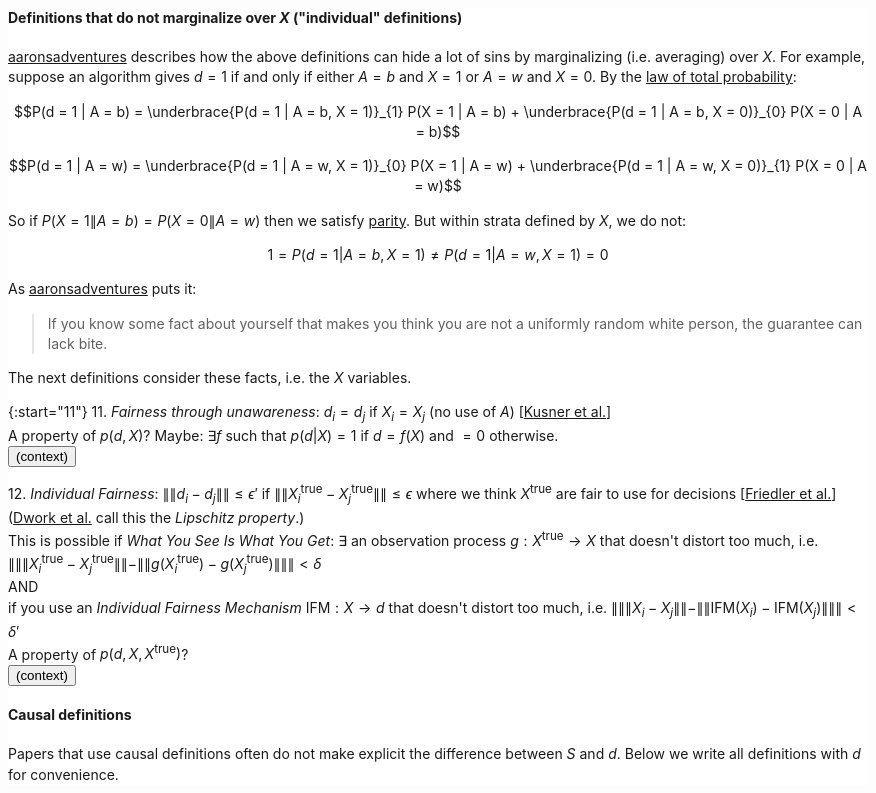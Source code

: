 #### Definitions that do not marginalize over $X$ ("individual" definitions)

[aaronsadventures] describes how the above definitions can hide a lot of sins by marginalizing (i.e. averaging) over $X$. For example, suppose an algorithm gives $d = 1$ if and only if either $A = b$ and $X = 1$ or $A = w$ and $X = 0$. By the [law of total probability](https://en.wikipedia.org/wiki/Law_of_total_probability):

$$P(d = 1 | A = b) = \underbrace{P(d = 1 | A = b, X = 1)}_{1} P(X = 1 | A = b) + \underbrace{P(d = 1 | A = b, X = 0)}_{0} P(X = 0 | A = b)$$  

$$P(d = 1 | A = w) = \underbrace{P(d = 1 | A = w, X = 1)}_{0} P(X = 1 | A = w) + \underbrace{P(d = 1 | A = w, X = 0)}_{1} P(X = 0 | A = w)$$  

So if $P(X = 1 \| A = b) = P(X = 0 \| A = w)$ then we satisfy [parity](#parity). But within strata defined by $X$, we do not:

$$1 = P(d = 1 | A = b, X = 1) \ne P(d = 1 | A = w, X = 1) = 0$$

As [aaronsadventures] puts it:
> If you know some fact about yourself that makes you think you are not a uniformly random white person, the guarantee can lack bite.

The next definitions consider these facts, i.e. the $X$ variables.

{:start="11"}
11. *Fairness through unawareness*: $d_i = d_j$ if $X_i = X_j$ (no use of $A$) [[Kusner et al.]]  
A property of $p(d,X)$? Maybe: $\exists f$ such that $p(d|X) = 1$ if $d = f(X)$ and $= 0$ otherwise.  
<button class="link" onclick="show('unawareness_context')">(context)</button>
    <div id="unawareness_context" style="display:none" markdown="1">
    > Intuition for unawareness  
    > [COMPAS]\: ?
    </div>
12. *Individual Fairness*: $\|\|d_i - d_j\|\| \leq \epsilon'$ if $\|\|X_i^{\textrm{true}} - X_j^{\textrm{true}}\|\| \leq \epsilon$ where we think $X^{\textrm{true}}$ are fair to use for decisions [[Friedler et al.]]  
([Dwork et al.] call this the *Lipschitz property*.)  
This is possible if *What You See Is What You Get*: $\exists$ an observation process $g: X^{\textrm{true}} \rightarrow X$ that doesn't distort too much, i.e. $\bigg \| \|\|X_i^{\textrm{true}} - X_j^{\textrm{true}}\|\| - \|\|g(X_i^{\textrm{true}}) - g(X_j^{\textrm{true}}) \|\|\bigg \| < \delta$  
AND  
if you use an *Individual Fairness Mechanism* $\textrm{IFM}: X \rightarrow d$ that doesn't distort too much, i.e. $\bigg \| \|\|X_i - X_j\|\| - \|\|\textrm{IFM}(X_i) - \textrm{IFM}(X_j) \|\|\bigg \| < \delta'$  
A property of $p(d,X,X^{\textrm{true}})$?  
<button class="link" onclick="show('indiv_context')">(context)</button>
    <div id="indiv_context" style="display:none" markdown="1">
    > Intuition for individual fairness  
    > [COMPAS]\: ?
    </div>

#### Causal definitions
Papers that use causal definitions often do not make explicit the difference between $S$ and $d$. Below we write all definitions with $d$ for convenience.


[COMPAS]: http://www.equivant.com/solutions/inmate-classification
[ProPublica]: https://www.propublica.org/article/how-we-analyzed-the-compas-recidivism-algorithm
[Flores et al.]: http://www.ajc.state.ak.us/sites/default/files/commission-recommendations/rejoinder7.11.pdf  
[Northpointe]: http://go.volarisgroup.com/rs/430-MBX-989/images/ProPublica_Commentary_Final_070616.pdf 
[Chouldechova]: http://www.andrew.cmu.edu/user/achoulde/files/disparate_impact.pdf  
[Kleinberg et al.]: https://arxiv.org/abs/1609.05807   
[Hardt et al.]: https://arxiv.org/abs/1610.02413
[Corbett-Davies et al. Monkey Cage]: https://www.washingtonpost.com/news/monkey-cage/wp/2016/10/17/can-an-algorithm-be-racist-our-analysis-is-more-cautious-than-propublicas/?utm_term=.128a239d2221
[Corbett-Davies et al.]: https://5harad.com/papers/fairness.pdf
[Berk et al.]: https://arxiv.org/pdf/1703.09207.pdf
[Johndrow and Lum]: https://arxiv.org/abs/1703.04957
[aaronsadventures]: http://aaronsadventures.blogspot.com/2017/11/between-statistical-and-individual.html
[Friedler et al.]: https://arxiv.org/abs/1609.07236
[Dwork et al.]: https://arxiv.org/pdf/1104.3913.pdf
[Nabi and Shpitser]: https://arxiv.org/abs/1705.10378
[Kusner et al.]: https://arxiv.org/abs/1703.06856
[Kilbertus et al.]: https://arxiv.org/abs/1706.02744
[VanderWeele and Robinson]: http://europepmc.org/backend/ptpmcrender.fcgi?accid=PMC4125322&blobtype=pdf
[Lum]: https://www.nature.com/articles/s41562-017-0141.epdf?author_access_token=zp6NdnflZBcbq4u8QE13i9RgN0jAjWel9jnR3ZoTv0OrWCV-_5fNRpT89FpEf7bpDfmwoV6oPboJp9g43OZUEZ3Jvuivgqlqr1rjq9C3M62_Ady8s_dGfhXTCFeIUphULML1P_InKq12GOvN0UKaRw%3D%3D
[Lum and Isaac]: http://onlinelibrary.wiley.com/doi/10.1111/j.1740-9713.2016.00960.x/epdf
[Skeem and Lowencamp]: http://risk-resilience.berkeley.edu/sites/default/files/journal-articles/files/criminology_proofs_archive.pdf
[Piquero]: https://link.springer.com/content/pdf/10.1007%2Fs40865-015-0004-3.pdf
[BDA3]: https://books.google.co.il/books?id=ZXL6AQAAQBAJ&vq=%22missing+at+random%22&source=gbs_navlinks_s
[LDA]: https://books.google.co.il/books?id=zVBjCvQCoGQC&source=gbs_navlinks_s